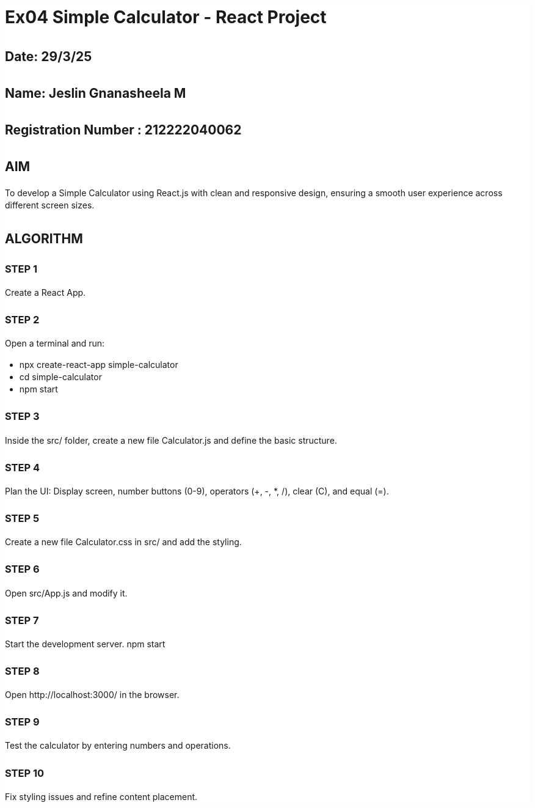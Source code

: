 # Ex04 Simple Calculator - React Project
## Date: 29/3/25
## Name: Jeslin Gnanasheela M
## Registration Number : 212222040062

## AIM
To  develop a Simple Calculator using React.js with clean and responsive design, ensuring a smooth user experience across different screen sizes.

## ALGORITHM
### STEP 1
Create a React App.

### STEP 2
Open a terminal and run:
  <ul><li>npx create-react-app simple-calculator</li>
  <li>cd simple-calculator</li>
  <li>npm start</li></ul>

### STEP 3
Inside the src/ folder, create a new file Calculator.js and define the basic structure.

### STEP 4
Plan the UI: Display screen, number buttons (0-9), operators (+, -, *, /), clear (C), and equal (=).

### STEP 5
Create a new file Calculator.css in src/ and add the styling.

### STEP 6
Open src/App.js and modify it.

### STEP 7
Start the development server.
  npm start

### STEP 8
Open http://localhost:3000/ in the browser.

### STEP 9
Test the calculator by entering numbers and operations.

### STEP 10
Fix styling issues and refine content placement.
